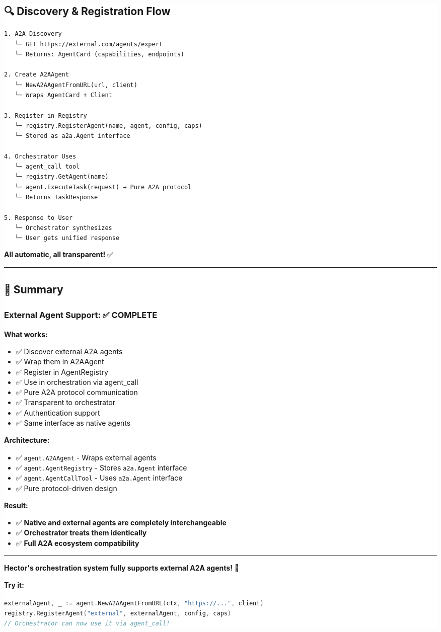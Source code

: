 ## 🔍 **Discovery & Registration Flow**

```
1. A2A Discovery
   └─ GET https://external.com/agents/expert
   └─ Returns: AgentCard (capabilities, endpoints)

2. Create A2AAgent
   └─ NewA2AAgentFromURL(url, client)
   └─ Wraps AgentCard + Client

3. Register in Registry
   └─ registry.RegisterAgent(name, agent, config, caps)
   └─ Stored as a2a.Agent interface

4. Orchestrator Uses
   └─ agent_call tool
   └─ registry.GetAgent(name)
   └─ agent.ExecuteTask(request) → Pure A2A protocol
   └─ Returns TaskResponse

5. Response to User
   └─ Orchestrator synthesizes
   └─ User gets unified response
```

**All automatic, all transparent!** ✅

---

## 🎉 **Summary**

### External Agent Support: ✅ COMPLETE

**What works:**
- ✅ Discover external A2A agents
- ✅ Wrap them in A2AAgent
- ✅ Register in AgentRegistry
- ✅ Use in orchestration via agent_call
- ✅ Pure A2A protocol communication
- ✅ Transparent to orchestrator
- ✅ Authentication support
- ✅ Same interface as native agents

**Architecture:**
- ✅ `agent.A2AAgent` - Wraps external agents
- ✅ `agent.AgentRegistry` - Stores `a2a.Agent` interface
- ✅ `agent.AgentCallTool` - Uses `a2a.Agent` interface
- ✅ Pure protocol-driven design

**Result:**
- ✅ **Native and external agents are completely interchangeable**
- ✅ **Orchestrator treats them identically**
- ✅ **Full A2A ecosystem compatibility**

---

**Hector's orchestration system fully supports external A2A agents!** 🚀

**Try it:**
```go
externalAgent, _ := agent.NewA2AAgentFromURL(ctx, "https://...", client)
registry.RegisterAgent("external", externalAgent, config, caps)
// Orchestrator can now use it via agent_call!
```

